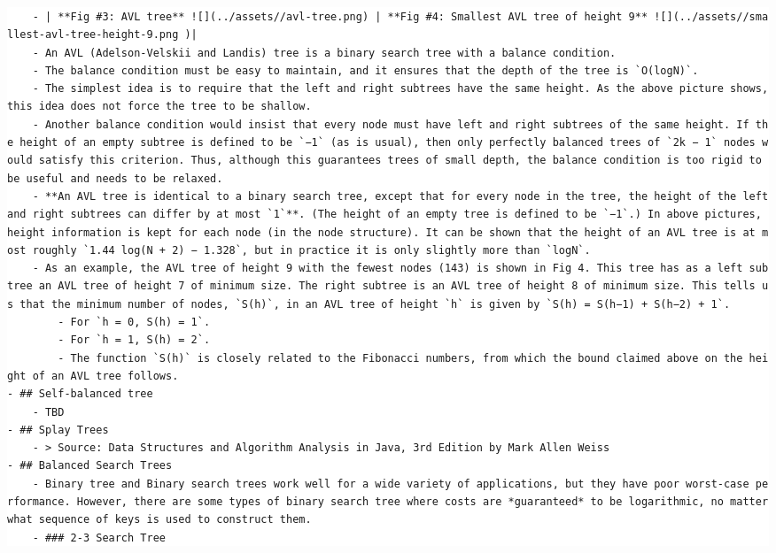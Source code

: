 		- | **Fig #3: AVL tree** ![](../assets//avl-tree.png) | **Fig #4: Smallest AVL tree of height 9** ![](../assets//smallest-avl-tree-height-9.png )|
		- An AVL (Adelson-Velskii and Landis) tree is a binary search tree with a balance condition.
		- The balance condition must be easy to maintain, and it ensures that the depth of the tree is `O(logN)`.
		- The simplest idea is to require that the left and right subtrees have the same height. As the above picture shows, this idea does not force the tree to be shallow.
		- Another balance condition would insist that every node must have left and right subtrees of the same height. If the height of an empty subtree is defined to be `−1` (as is usual), then only perfectly balanced trees of `2k − 1` nodes would satisfy this criterion. Thus, although this guarantees trees of small depth, the balance condition is too rigid to be useful and needs to be relaxed.
		- **An AVL tree is identical to a binary search tree, except that for every node in the tree, the height of the left and right subtrees can differ by at most `1`**. (The height of an empty tree is defined to be `−1`.) In above pictures, height information is kept for each node (in the node structure). It can be shown that the height of an AVL tree is at most roughly `1.44 log(N + 2) − 1.328`, but in practice it is only slightly more than `logN`.
		- As an example, the AVL tree of height 9 with the fewest nodes (143) is shown in Fig 4. This tree has as a left subtree an AVL tree of height 7 of minimum size. The right subtree is an AVL tree of height 8 of minimum size. This tells us that the minimum number of nodes, `S(h)`, in an AVL tree of height `h` is given by `S(h) = S(h−1) + S(h−2) + 1`.
			- For `h = 0, S(h) = 1`.
			- For `h = 1, S(h) = 2`.
			- The function `S(h)` is closely related to the Fibonacci numbers, from which the bound claimed above on the height of an AVL tree follows.
	- ## Self-balanced tree
		- TBD
	- ## Splay Trees
		- > Source: Data Structures and Algorithm Analysis in Java, 3rd Edition by Mark Allen Weiss
	- ## Balanced Search Trees
		- Binary tree and Binary search trees work well for a wide variety of applications, but they have poor worst-case performance. However, there are some types of binary search tree where costs are *guaranteed* to be logarithmic, no matter what sequence of keys is used to construct them.
		- ### 2-3 Search Tree